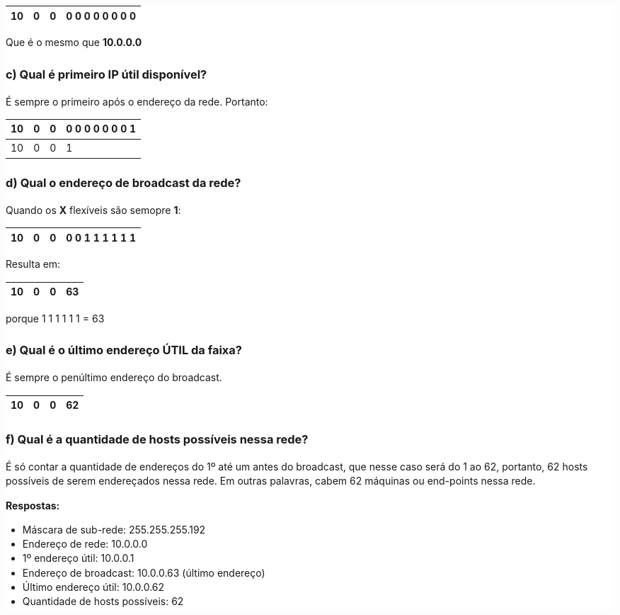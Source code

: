 | 10 | 0 | 0 | 0 0 0 0 0 0 0 0 |
|-|-|-|-|

Que é o mesmo que **10.0.0.0**

### c) Qual é primeiro IP útil disponível?

É sempre o primeiro após o endereço da rede. Portanto:

| 10 | 0 | 0 | 0 0 0 0 0 0 0 1 |
|-|-|-|-|
| 10 | 0 | 0 | 1 |


### d) Qual o endereço de broadcast da rede? 

Quando os **X** flexíveis são semopre **1**: 

| 10 | 0 | 0 | 0 0 1 1 1 1 1 1 |
|-|-|-|-|

Resulta em:

| 10 | 0 | 0 | 63 |
|-|-|-|-|

porque 1 1 1 1 1 1 = 63

### e) Qual é o último endereço ÚTIL da faixa?

É sempre o penúltimo endereço do broadcast.

| 10 | 0 | 0 | 62 |
|-|-|-|-|


### f) Qual é a quantidade de hosts possíveis nessa rede?

É só contar a quantidade de endereços do 1º até um antes do broadcast, que nesse caso será do 1 ao 62, portanto, 62 hosts possíveis de serem endereçados nessa rede. Em outras palavras, cabem 62 máquinas ou end-points nessa rede.

**Respostas:**
- Máscara de sub-rede: 255.255.255.192
- Endereço de rede: 10.0.0.0
- 1º endereço útil: 10.0.0.1
- Endereço de broadcast: 10.0.0.63 (último endereço)
- Último endereço útil: 10.0.0.62
- Quantidade de hosts possíveis: 62
